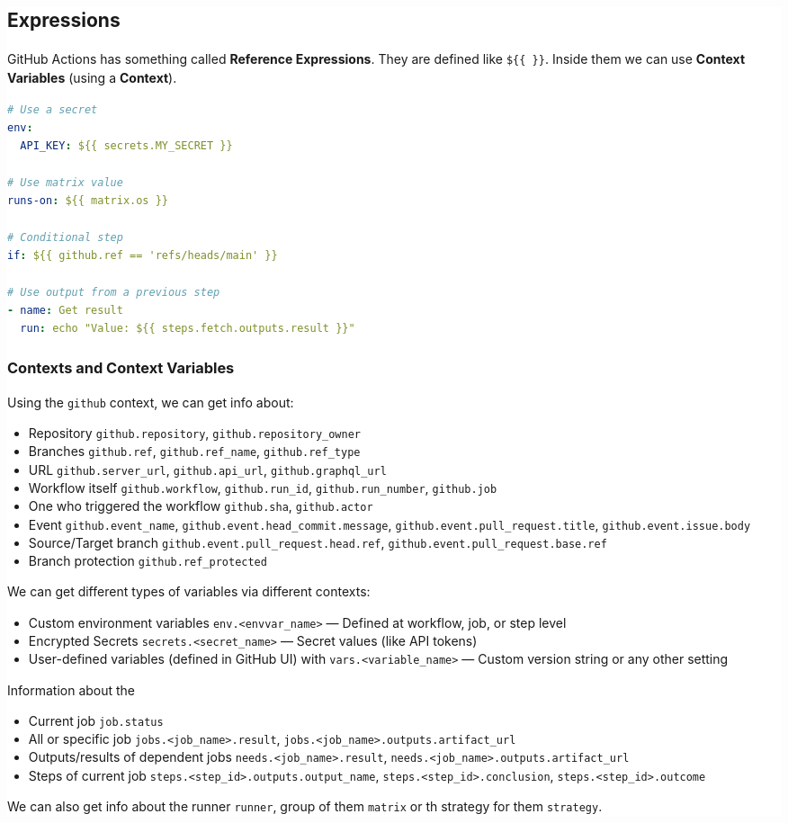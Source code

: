 ## Expressions

GitHub Actions has something called **Reference Expressions**. They are defined like `${{ }}`. Inside them we can use **Context Variables** (using a **Context**).

```yml
# Use a secret
env:
  API_KEY: ${{ secrets.MY_SECRET }}

# Use matrix value
runs-on: ${{ matrix.os }}

# Conditional step
if: ${{ github.ref == 'refs/heads/main' }}

# Use output from a previous step
- name: Get result
  run: echo "Value: ${{ steps.fetch.outputs.result }}"

```

### Contexts and Context Variables

Using the `github` context, we can get info about:

- Repository `github.repository`, `github.repository_owner`
- Branches `github.ref`, `github.ref_name`, `github.ref_type`
- URL `github.server_url`, `github.api_url`, `github.graphql_url`
- Workflow itself `github.workflow`, `github.run_id`, `github.run_number`, `github.job`
- One who triggered the workflow `github.sha`, `github.actor`
- Event `github.event_name`, `github.event.head_commit.message`, `github.event.pull_request.title`, `github.event.issue.body`
- Source/Target branch `github.event.pull_request.head.ref`, `github.event.pull_request.base.ref`
- Branch protection `github.ref_protected`

We can get different types of variables via different contexts:

- Custom environment variables `env.<envvar_name>` — Defined at workflow, job, or step level
- Encrypted Secrets `secrets.<secret_name>` — Secret values (like API tokens)
- User-defined variables (defined in GitHub UI) with `vars.<variable_name>` — Custom version string or any other setting

Information about the

- Current job `job.status`
- All or specific job `jobs.<job_name>.result`, `jobs.<job_name>.outputs.artifact_url`
- Outputs/results of dependent jobs `needs.<job_name>.result`, `needs.<job_name>.outputs.artifact_url`
- Steps of current job `steps.<step_id>.outputs.output_name`, `steps.<step_id>.conclusion`, `steps.<step_id>.outcome`

We can also get info about the runner `runner`, group of them `matrix` or th strategy for them `strategy`.
